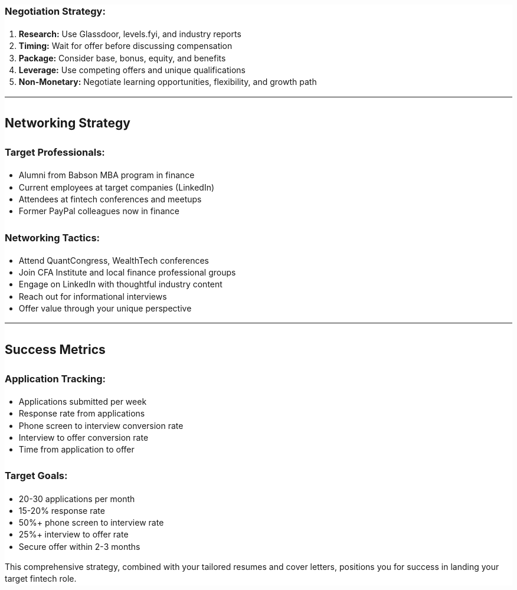 ### Negotiation Strategy:
1. **Research:** Use Glassdoor, levels.fyi, and industry reports
2. **Timing:** Wait for offer before discussing compensation
3. **Package:** Consider base, bonus, equity, and benefits
4. **Leverage:** Use competing offers and unique qualifications
5. **Non-Monetary:** Negotiate learning opportunities, flexibility, and growth path

---

## Networking Strategy

### Target Professionals:
- Alumni from Babson MBA program in finance
- Current employees at target companies (LinkedIn)
- Attendees at fintech conferences and meetups
- Former PayPal colleagues now in finance

### Networking Tactics:
- Attend QuantCongress, WealthTech conferences
- Join CFA Institute and local finance professional groups
- Engage on LinkedIn with thoughtful industry content
- Reach out for informational interviews
- Offer value through your unique perspective

---

## Success Metrics

### Application Tracking:
- Applications submitted per week
- Response rate from applications
- Phone screen to interview conversion rate
- Interview to offer conversion rate
- Time from application to offer

### Target Goals:
- 20-30 applications per month
- 15-20% response rate
- 50%+ phone screen to interview rate
- 25%+ interview to offer rate
- Secure offer within 2-3 months

This comprehensive strategy, combined with your tailored resumes and cover letters, positions you for success in landing your target fintech role.